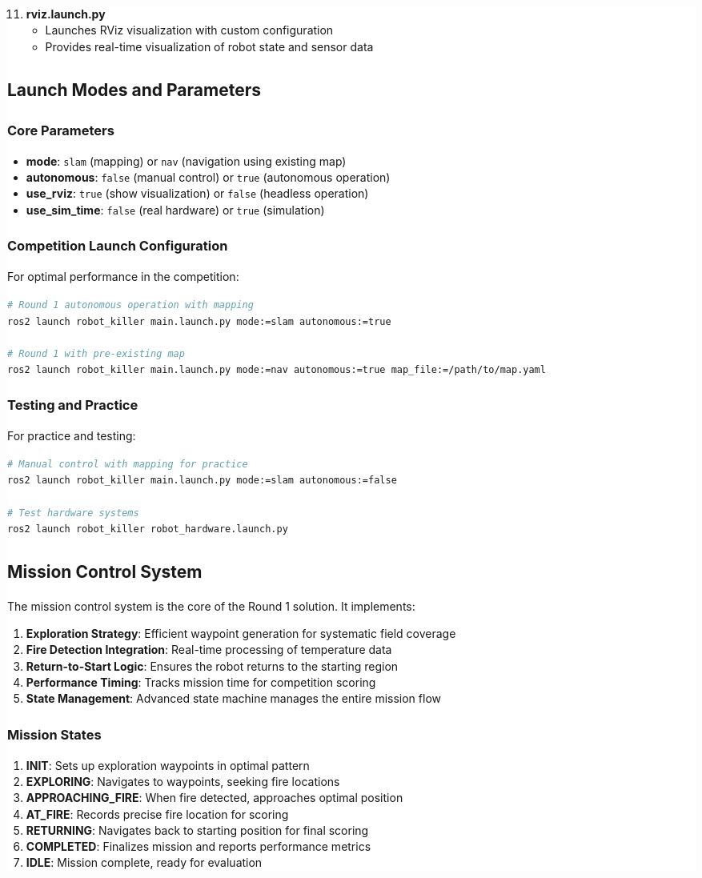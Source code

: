 11. **rviz.launch.py**
    - Launches RViz visualization with custom configuration
    - Provides real-time visualization of robot state and sensor data

## Launch Modes and Parameters

### Core Parameters

- **mode**: `slam` (mapping) or `nav` (navigation using existing map)
- **autonomous**: `false` (manual control) or `true` (autonomous operation)
- **use_rviz**: `true` (show visualization) or `false` (headless operation)
- **use_sim_time**: `false` (real hardware) or `true` (simulation)

### Competition Launch Configuration

For optimal performance in the competition:

```bash
# Round 1 autonomous operation with mapping
ros2 launch robot_killer main.launch.py mode:=slam autonomous:=true

# Round 1 with pre-existing map
ros2 launch robot_killer main.launch.py mode:=nav autonomous:=true map_file:=/path/to/map.yaml
```

### Testing and Practice

For practice and testing:
```bash
# Manual control with mapping for practice
ros2 launch robot_killer main.launch.py mode:=slam autonomous:=false

# Test hardware systems
ros2 launch robot_killer robot_hardware.launch.py
```

## Mission Control System

The mission control system is the core of the Round 1 solution. It implements:

1. **Exploration Strategy**: Efficient waypoint generation for systematic field coverage
2. **Fire Detection Integration**: Real-time processing of temperature data
3. **Return-to-Start Logic**: Ensures the robot returns to the starting region
4. **Performance Timing**: Tracks mission time for competition scoring
5. **State Management**: Advanced state machine manages the entire mission flow

### Mission States

1. **INIT**: Sets up exploration waypoints in optimal pattern
2. **EXPLORING**: Navigates to waypoints, seeking fire locations
3. **APPROACHING_FIRE**: When fire detected, approaches optimal position
4. **AT_FIRE**: Records precise fire location for scoring
5. **RETURNING**: Navigates back to starting position for final scoring
6. **COMPLETED**: Finalizes mission and reports performance metrics
7. **IDLE**: Mission complete, ready for evaluation
